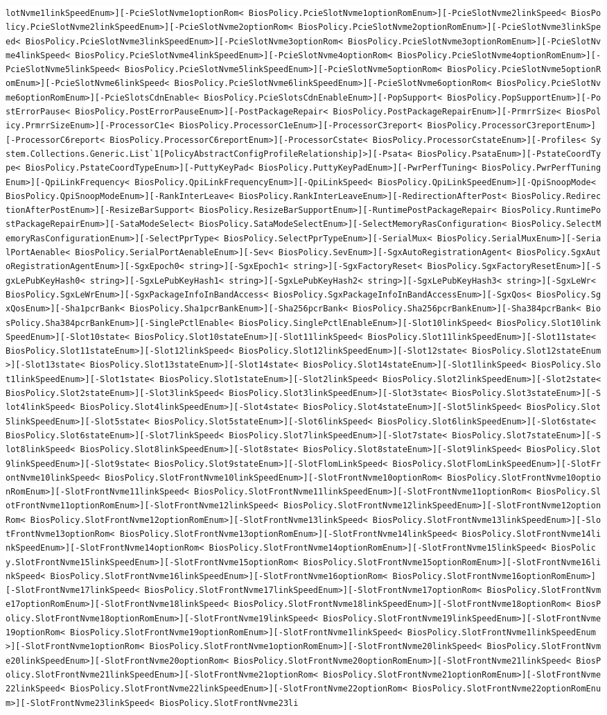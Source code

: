 ```
lotNvme1linkSpeedEnum>][-PcieSlotNvme1optionRom< BiosPolicy.PcieSlotNvme1optionRomEnum>][-PcieSlotNvme2linkSpeed< BiosPolicy.PcieSlotNvme2linkSpeedEnum>][-PcieSlotNvme2optionRom< BiosPolicy.PcieSlotNvme2optionRomEnum>][-PcieSlotNvme3linkSpeed< BiosPolicy.PcieSlotNvme3linkSpeedEnum>][-PcieSlotNvme3optionRom< BiosPolicy.PcieSlotNvme3optionRomEnum>][-PcieSlotNvme4linkSpeed< BiosPolicy.PcieSlotNvme4linkSpeedEnum>][-PcieSlotNvme4optionRom< BiosPolicy.PcieSlotNvme4optionRomEnum>][-PcieSlotNvme5linkSpeed< BiosPolicy.PcieSlotNvme5linkSpeedEnum>][-PcieSlotNvme5optionRom< BiosPolicy.PcieSlotNvme5optionRomEnum>][-PcieSlotNvme6linkSpeed< BiosPolicy.PcieSlotNvme6linkSpeedEnum>][-PcieSlotNvme6optionRom< BiosPolicy.PcieSlotNvme6optionRomEnum>][-PcieSlotsCdnEnable< BiosPolicy.PcieSlotsCdnEnableEnum>][-PopSupport< BiosPolicy.PopSupportEnum>][-PostErrorPause< BiosPolicy.PostErrorPauseEnum>][-PostPackageRepair< BiosPolicy.PostPackageRepairEnum>][-PrmrrSize< BiosPolicy.PrmrrSizeEnum>][-ProcessorC1e< BiosPolicy.ProcessorC1eEnum>][-ProcessorC3report< BiosPolicy.ProcessorC3reportEnum>][-ProcessorC6report< BiosPolicy.ProcessorC6reportEnum>][-ProcessorCstate< BiosPolicy.ProcessorCstateEnum>][-Profiles< System.Collections.Generic.List`1[PolicyAbstractConfigProfileRelationship]>][-Psata< BiosPolicy.PsataEnum>][-PstateCoordType< BiosPolicy.PstateCoordTypeEnum>][-PuttyKeyPad< BiosPolicy.PuttyKeyPadEnum>][-PwrPerfTuning< BiosPolicy.PwrPerfTuningEnum>][-QpiLinkFrequency< BiosPolicy.QpiLinkFrequencyEnum>][-QpiLinkSpeed< BiosPolicy.QpiLinkSpeedEnum>][-QpiSnoopMode< BiosPolicy.QpiSnoopModeEnum>][-RankInterLeave< BiosPolicy.RankInterLeaveEnum>][-RedirectionAfterPost< BiosPolicy.RedirectionAfterPostEnum>][-ResizeBarSupport< BiosPolicy.ResizeBarSupportEnum>][-RuntimePostPackageRepair< BiosPolicy.RuntimePostPackageRepairEnum>][-SataModeSelect< BiosPolicy.SataModeSelectEnum>][-SelectMemoryRasConfiguration< BiosPolicy.SelectMemoryRasConfigurationEnum>][-SelectPprType< BiosPolicy.SelectPprTypeEnum>][-SerialMux< BiosPolicy.SerialMuxEnum>][-SerialPortAenable< BiosPolicy.SerialPortAenableEnum>][-Sev< BiosPolicy.SevEnum>][-SgxAutoRegistrationAgent< BiosPolicy.SgxAutoRegistrationAgentEnum>][-SgxEpoch0< string>][-SgxEpoch1< string>][-SgxFactoryReset< BiosPolicy.SgxFactoryResetEnum>][-SgxLePubKeyHash0< string>][-SgxLePubKeyHash1< string>][-SgxLePubKeyHash2< string>][-SgxLePubKeyHash3< string>][-SgxLeWr< BiosPolicy.SgxLeWrEnum>][-SgxPackageInfoInBandAccess< BiosPolicy.SgxPackageInfoInBandAccessEnum>][-SgxQos< BiosPolicy.SgxQosEnum>][-Sha1pcrBank< BiosPolicy.Sha1pcrBankEnum>][-Sha256pcrBank< BiosPolicy.Sha256pcrBankEnum>][-Sha384pcrBank< BiosPolicy.Sha384pcrBankEnum>][-SinglePctlEnable< BiosPolicy.SinglePctlEnableEnum>][-Slot10linkSpeed< BiosPolicy.Slot10linkSpeedEnum>][-Slot10state< BiosPolicy.Slot10stateEnum>][-Slot11linkSpeed< BiosPolicy.Slot11linkSpeedEnum>][-Slot11state< BiosPolicy.Slot11stateEnum>][-Slot12linkSpeed< BiosPolicy.Slot12linkSpeedEnum>][-Slot12state< BiosPolicy.Slot12stateEnum>][-Slot13state< BiosPolicy.Slot13stateEnum>][-Slot14state< BiosPolicy.Slot14stateEnum>][-Slot1linkSpeed< BiosPolicy.Slot1linkSpeedEnum>][-Slot1state< BiosPolicy.Slot1stateEnum>][-Slot2linkSpeed< BiosPolicy.Slot2linkSpeedEnum>][-Slot2state< BiosPolicy.Slot2stateEnum>][-Slot3linkSpeed< BiosPolicy.Slot3linkSpeedEnum>][-Slot3state< BiosPolicy.Slot3stateEnum>][-Slot4linkSpeed< BiosPolicy.Slot4linkSpeedEnum>][-Slot4state< BiosPolicy.Slot4stateEnum>][-Slot5linkSpeed< BiosPolicy.Slot5linkSpeedEnum>][-Slot5state< BiosPolicy.Slot5stateEnum>][-Slot6linkSpeed< BiosPolicy.Slot6linkSpeedEnum>][-Slot6state< BiosPolicy.Slot6stateEnum>][-Slot7linkSpeed< BiosPolicy.Slot7linkSpeedEnum>][-Slot7state< BiosPolicy.Slot7stateEnum>][-Slot8linkSpeed< BiosPolicy.Slot8linkSpeedEnum>][-Slot8state< BiosPolicy.Slot8stateEnum>][-Slot9linkSpeed< BiosPolicy.Slot9linkSpeedEnum>][-Slot9state< BiosPolicy.Slot9stateEnum>][-SlotFlomLinkSpeed< BiosPolicy.SlotFlomLinkSpeedEnum>][-SlotFrontNvme10linkSpeed< BiosPolicy.SlotFrontNvme10linkSpeedEnum>][-SlotFrontNvme10optionRom< BiosPolicy.SlotFrontNvme10optionRomEnum>][-SlotFrontNvme11linkSpeed< BiosPolicy.SlotFrontNvme11linkSpeedEnum>][-SlotFrontNvme11optionRom< BiosPolicy.SlotFrontNvme11optionRomEnum>][-SlotFrontNvme12linkSpeed< BiosPolicy.SlotFrontNvme12linkSpeedEnum>][-SlotFrontNvme12optionRom< BiosPolicy.SlotFrontNvme12optionRomEnum>][-SlotFrontNvme13linkSpeed< BiosPolicy.SlotFrontNvme13linkSpeedEnum>][-SlotFrontNvme13optionRom< BiosPolicy.SlotFrontNvme13optionRomEnum>][-SlotFrontNvme14linkSpeed< BiosPolicy.SlotFrontNvme14linkSpeedEnum>][-SlotFrontNvme14optionRom< BiosPolicy.SlotFrontNvme14optionRomEnum>][-SlotFrontNvme15linkSpeed< BiosPolicy.SlotFrontNvme15linkSpeedEnum>][-SlotFrontNvme15optionRom< BiosPolicy.SlotFrontNvme15optionRomEnum>][-SlotFrontNvme16linkSpeed< BiosPolicy.SlotFrontNvme16linkSpeedEnum>][-SlotFrontNvme16optionRom< BiosPolicy.SlotFrontNvme16optionRomEnum>][-SlotFrontNvme17linkSpeed< BiosPolicy.SlotFrontNvme17linkSpeedEnum>][-SlotFrontNvme17optionRom< BiosPolicy.SlotFrontNvme17optionRomEnum>][-SlotFrontNvme18linkSpeed< BiosPolicy.SlotFrontNvme18linkSpeedEnum>][-SlotFrontNvme18optionRom< BiosPolicy.SlotFrontNvme18optionRomEnum>][-SlotFrontNvme19linkSpeed< BiosPolicy.SlotFrontNvme19linkSpeedEnum>][-SlotFrontNvme19optionRom< BiosPolicy.SlotFrontNvme19optionRomEnum>][-SlotFrontNvme1linkSpeed< BiosPolicy.SlotFrontNvme1linkSpeedEnum>][-SlotFrontNvme1optionRom< BiosPolicy.SlotFrontNvme1optionRomEnum>][-SlotFrontNvme20linkSpeed< BiosPolicy.SlotFrontNvme20linkSpeedEnum>][-SlotFrontNvme20optionRom< BiosPolicy.SlotFrontNvme20optionRomEnum>][-SlotFrontNvme21linkSpeed< BiosPolicy.SlotFrontNvme21linkSpeedEnum>][-SlotFrontNvme21optionRom< BiosPolicy.SlotFrontNvme21optionRomEnum>][-SlotFrontNvme22linkSpeed< BiosPolicy.SlotFrontNvme22linkSpeedEnum>][-SlotFrontNvme22optionRom< BiosPolicy.SlotFrontNvme22optionRomEnum>][-SlotFrontNvme23linkSpeed< BiosPolicy.SlotFrontNvme23li
```